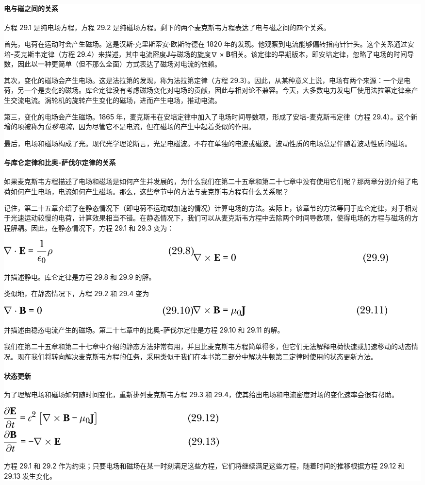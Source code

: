 #### 电与磁之间的关系

方程 29.1 是纯电场方程，方程 29.2 是纯磁场方程。剩下的两个麦克斯韦方程表达了电与磁之间的四个关系。

首先，电荷在运动时会产生磁场。这是汉斯·克里斯蒂安·欧斯特德在 1820 年的发现。他观察到电流能够偏转指南针针头。这个关系通过安培-麦克斯韦定律（方程 29.4）来描述，其中电流密度**J**与磁场的旋度∇ × **B**相关。该定律的早期版本，即安培定律，忽略了电场的时间导数，因此以一种更简单（但不那么全面）方式表达了磁场对电流的依赖。

其次，变化的磁场会产生电场。这是法拉第的发现，称为法拉第定律（方程 29.3）。因此，从某种意义上说，电场有两个来源：一个是电荷，另一个是变化的磁场。库仑定律没有考虑磁场变化对电场的贡献，因此与相对论不兼容。今天，大多数电力发电厂使用法拉第定律来产生交流电流。涡轮机的旋转产生变化的磁场，进而产生电场，推动电流。

第三，变化的电场会产生磁场。1865 年，麦克斯韦在安培定律中加入了电场时间导数项，形成了安培-麦克斯韦定律（方程 29.4）。这个新增的项被称为*位移电流*，因为尽管它不是电流，但在磁场的产生中起着类似的作用。

最后，电场和磁场构成了光。现代光学理论断言，光是电磁波。不存在单独的电波或磁波。波动性质的电场总是伴随着波动性质的磁场。

#### 与库仑定律和比奥-萨伐尔定律的关系

如果麦克斯韦方程描述了电场和磁场是如何产生并发展的，为什么我们在第二十五章和第二十七章中没有使用它们呢？那两章分别介绍了电荷如何产生电场，电流如何产生磁场。那么，这些章节中的方法与麦克斯韦方程有什么关系呢？

记住，第二十五章介绍了在静态情况下（即电荷不运动或加速的情况）计算电场的方法。实际上，该章节的方法等同于库仑定律，对于相对于光速运动较慢的电荷，计算效果相当不错。在静态情况下，我们可以从麦克斯韦方程中去除两个时间导数项，使得电场的方程与磁场的方程解耦。因此，在静态情况下，方程 29.1 和 29.3 变为：

![Image](img/555equ01.jpg)![Image](img/555equ02.jpg)

并描述静电。库仑定律是方程 29.8 和 29.9 的解。

类似地，在静态情况下，方程 29.2 和 29.4 变为

![Image](img/555equ03.jpg)![Image](img/555equ04.jpg)

并描述由稳态电流产生的磁场。第二十七章中的比奥-萨伐尔定律是方程 29.10 和 29.11 的解。

我们在第二十五章和第二十七章中介绍的静态方法非常有用，并且比麦克斯韦方程简单得多，但它们无法解释电荷快速或加速移动的动态情况。现在我们将转向解决麦克斯韦方程的任务，采用类似于我们在本书第二部分中解决牛顿第二定律时使用的状态更新方法。

#### 状态更新

为了理解电场和磁场如何随时间变化，重新排列麦克斯韦方程 29.3 和 29.4，使其给出电场和电流密度对场的变化速率会很有帮助。

![Image](img/555equ05.jpg)![Image](img/555equ06.jpg)

方程 29.1 和 29.2 作为约束；只要电场和磁场在某一时刻满足这些方程，它们将继续满足这些方程，随着时间的推移根据方程 29.12 和 29.13 发生变化。
